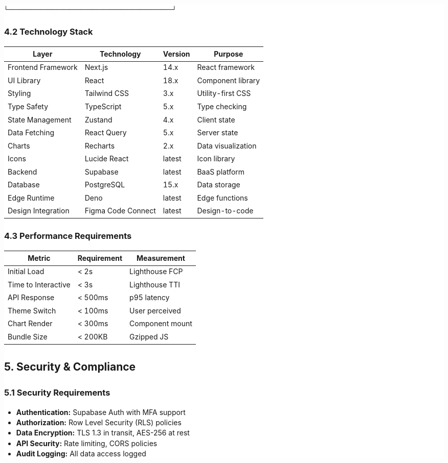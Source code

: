 ```
└─────────────────────────────────────────────┘
```

### 4.2 Technology Stack

| Layer | Technology | Version | Purpose |
|-------|------------|---------|---------|
| Frontend Framework | Next.js | 14.x | React framework |
| UI Library | React | 18.x | Component library |
| Styling | Tailwind CSS | 3.x | Utility-first CSS |
| Type Safety | TypeScript | 5.x | Type checking |
| State Management | Zustand | 4.x | Client state |
| Data Fetching | React Query | 5.x | Server state |
| Charts | Recharts | 2.x | Data visualization |
| Icons | Lucide React | latest | Icon library |
| Backend | Supabase | latest | BaaS platform |
| Database | PostgreSQL | 15.x | Data storage |
| Edge Runtime | Deno | latest | Edge functions |
| Design Integration | Figma Code Connect | latest | Design-to-code |

### 4.3 Performance Requirements

| Metric | Requirement | Measurement |
|--------|-------------|-------------|
| Initial Load | < 2s | Lighthouse FCP |
| Time to Interactive | < 3s | Lighthouse TTI |
| API Response | < 500ms | p95 latency |
| Theme Switch | < 100ms | User perceived |
| Chart Render | < 300ms | Component mount |
| Bundle Size | < 200KB | Gzipped JS |

## 5. Security & Compliance

### 5.1 Security Requirements

- **Authentication:** Supabase Auth with MFA support
- **Authorization:** Row Level Security (RLS) policies
- **Data Encryption:** TLS 1.3 in transit, AES-256 at rest
- **API Security:** Rate limiting, CORS policies
- **Audit Logging:** All data access logged
